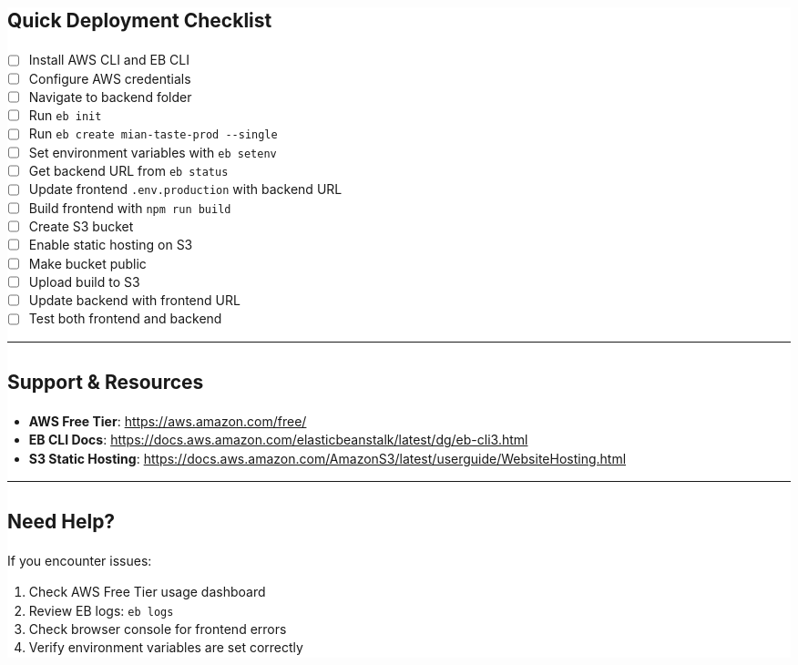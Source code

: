 
## Quick Deployment Checklist

- [ ] Install AWS CLI and EB CLI
- [ ] Configure AWS credentials
- [ ] Navigate to backend folder
- [ ] Run `eb init`
- [ ] Run `eb create mian-taste-prod --single`
- [ ] Set environment variables with `eb setenv`
- [ ] Get backend URL from `eb status`
- [ ] Update frontend `.env.production` with backend URL
- [ ] Build frontend with `npm run build`
- [ ] Create S3 bucket
- [ ] Enable static hosting on S3
- [ ] Make bucket public
- [ ] Upload build to S3
- [ ] Update backend with frontend URL
- [ ] Test both frontend and backend

---

## Support & Resources

- **AWS Free Tier**: https://aws.amazon.com/free/
- **EB CLI Docs**: https://docs.aws.amazon.com/elasticbeanstalk/latest/dg/eb-cli3.html
- **S3 Static Hosting**: https://docs.aws.amazon.com/AmazonS3/latest/userguide/WebsiteHosting.html

---

## Need Help?

If you encounter issues:
1. Check AWS Free Tier usage dashboard
2. Review EB logs: `eb logs`
3. Check browser console for frontend errors
4. Verify environment variables are set correctly
